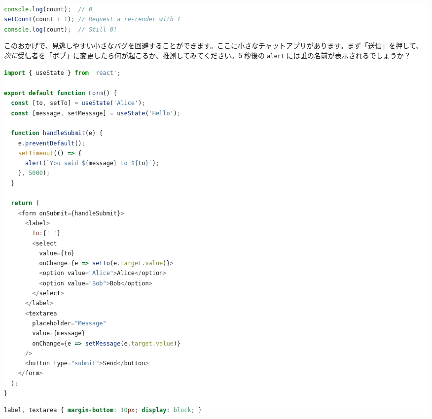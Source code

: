 ```js
console.log(count);  // 0
setCount(count + 1); // Request a re-render with 1
console.log(count);  // Still 0!
```

このおかげで、見逃しやすい小さなバグを回避することができます。ここに小さなチャットアプリがあります。まず「送信」を押して、*次に*受信者を「ボブ」に変更したら何が起こるか、推測してみてください。5 秒後の `alert` には誰の名前が表示されるでしょうか？

<Sandpack>

```js
import { useState } from 'react';

export default function Form() {
  const [to, setTo] = useState('Alice');
  const [message, setMessage] = useState('Hello');

  function handleSubmit(e) {
    e.preventDefault();
    setTimeout(() => {
      alert(`You said ${message} to ${to}`);
    }, 5000);
  }

  return (
    <form onSubmit={handleSubmit}>
      <label>
        To:{' '}
        <select
          value={to}
          onChange={e => setTo(e.target.value)}>
          <option value="Alice">Alice</option>
          <option value="Bob">Bob</option>
        </select>
      </label>
      <textarea
        placeholder="Message"
        value={message}
        onChange={e => setMessage(e.target.value)}
      />
      <button type="submit">Send</button>
    </form>
  );
}
```

```css
label, textarea { margin-bottom: 10px; display: block; }
```

</Sandpack>


<LearnMore path="/learn/state-as-a-snapshot">
